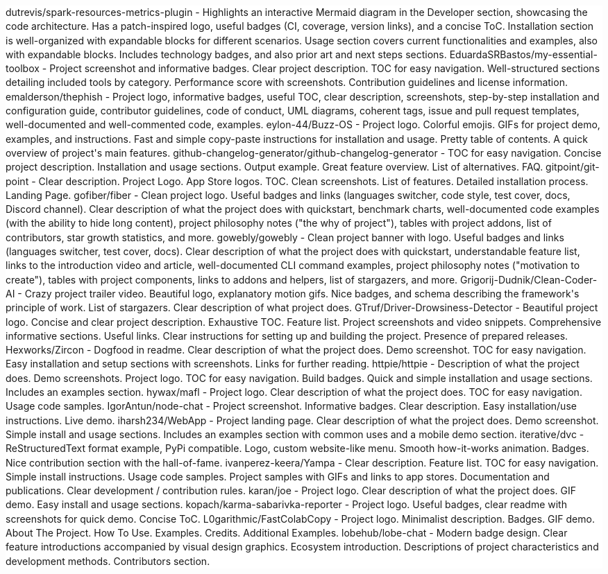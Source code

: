 dutrevis/spark-resources-metrics-plugin - Highlights an interactive Mermaid diagram in the Developer section, showcasing the code architecture. Has a patch-inspired logo, useful badges (CI, coverage, version links), and a concise ToC. Installation section is well-organized with expandable blocks for different scenarios. Usage section covers current functionalities and examples, also with expandable blocks. Includes technology badges, and also prior art and next steps sections.
EduardaSRBastos/my-essential-toolbox - Project screenshot and informative badges. Clear project description. TOC for easy navigation. Well-structured sections detailing included tools by category. Performance score with screenshots. Contribution guidelines and license information.
emalderson/thephish - Project logo, informative badges, useful TOC, clear description, screenshots, step-by-step installation and configuration guide, contributor guidelines, code of conduct, UML diagrams, coherent tags, issue and pull request templates, well-documented and well-commented code, examples.
eylon-44/Buzz-OS - Project logo. Colorful emojis. GIFs for project demo, examples, and instructions. Fast and simple copy-paste instructions for installation and usage. Pretty table of contents. A quick overview of project's main features.
github-changelog-generator/github-changelog-generator - TOC for easy navigation. Concise project description. Installation and usage sections. Output example. Great feature overview. List of alternatives. FAQ.
gitpoint/git-point - Clear description. Project Logo. App Store logos. TOC. Clean screenshots. List of features. Detailed installation process. Landing Page.
gofiber/fiber - Clean project logo. Useful badges and links (languages switcher, code style, test cover, docs, Discord channel). Clear description of what the project does with quickstart, benchmark charts, well-documented code examples (with the ability to hide long content), project philosophy notes ("the why of project"), tables with project addons, list of contributors, star growth statistics, and more.
gowebly/gowebly - Clean project banner with logo. Useful badges and links (languages switcher, test cover, docs). Clear description of what the project does with quickstart, understandable feature list, links to the introduction video and article, well-documented CLI command examples, project philosophy notes ("motivation to create"), tables with project components, links to addons and helpers, list of stargazers, and more.
Grigorij-Dudnik/Clean-Coder-AI - Crazy project trailer video. Beautiful logo, explanatory motion gifs. Nice badges, and schema describing the framework's principle of work. List of stargazers. Clear description of what project does.
GTruf/Driver-Drowsiness-Detector - Beautiful project logo. Concise and clear project description. Exhaustive TOC. Feature list. Project screenshots and video snippets. Comprehensive informative sections. Useful links. Clear instructions for setting up and building the project. Presence of prepared releases.
Hexworks/Zircon - Dogfood in readme. Clear description of what the project does. Demo screenshot. TOC for easy navigation. Easy installation and setup sections with screenshots. Links for further reading.
httpie/httpie - Description of what the project does. Demo screenshots. Project logo. TOC for easy navigation. Build badges. Quick and simple installation and usage sections. Includes an examples section.
hywax/mafl - Project logo. Clear description of what the project does. TOC for easy navigation. Usage code samples.
IgorAntun/node-chat - Project screenshot. Informative badges. Clear description. Easy installation/use instructions. Live demo.
iharsh234/WebApp - Project landing page. Clear description of what the project does. Demo screenshot. Simple install and usage sections. Includes an examples section with common uses and a mobile demo section.
iterative/dvc - ReStructuredText format example, PyPi compatible. Logo, custom website-like menu. Smooth how-it-works animation. Badges. Nice contribution section with the hall-of-fame.
ivanperez-keera/Yampa - Clear description. Feature list. TOC for easy navigation. Simple install instructions. Usage code samples. Project samples with GIFs and links to app stores. Documentation and publications. Clear development / contribution rules.
karan/joe - Project logo. Clear description of what the project does. GIF demo. Easy install and usage sections.
kopach/karma-sabarivka-reporter - Project logo. Useful badges, clear readme with screenshots for quick demo. Concise ToC.
L0garithmic/FastColabCopy - Project logo. Minimalist description. Badges. GIF demo. About The Project. How To Use. Examples. Credits. Additional Examples.
lobehub/lobe-chat - Modern badge design. Clear feature introductions accompanied by visual design graphics. Ecosystem introduction. Descriptions of project characteristics and development methods. Contributors section.